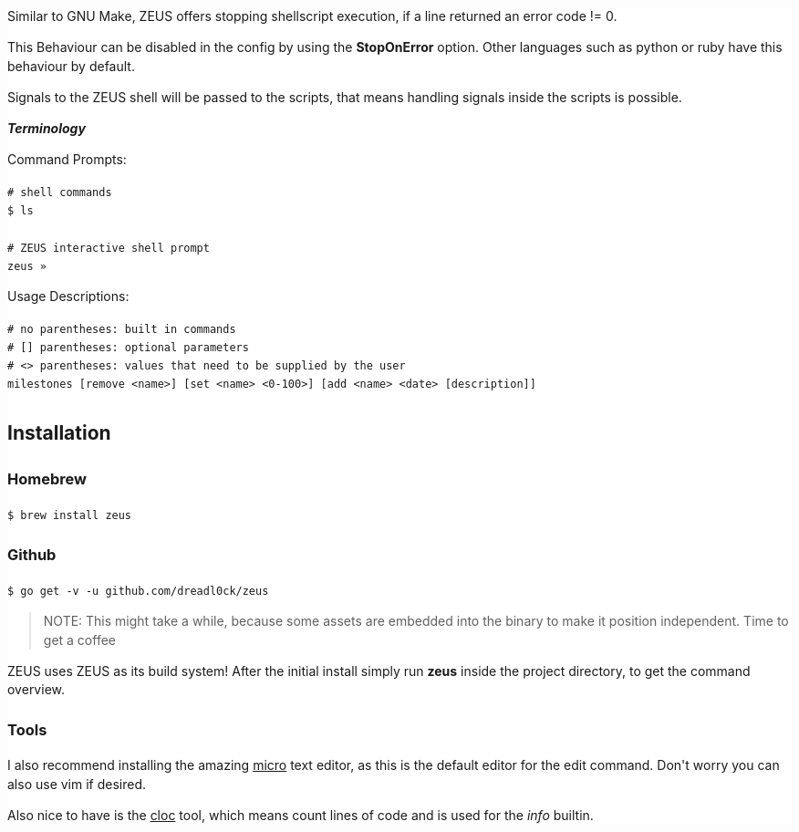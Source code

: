 Similar to GNU Make, ZEUS offers stopping shellscript execution,
if a line returned an error code != 0.

This Behaviour can be disabled in the config by using the **StopOnError** option.
Other languages such as python or ruby have this behaviour by default.

Signals to the ZEUS shell will be passed to the scripts, that means handling signals inside the scripts is possible.

***Terminology***

Command Prompts:

```shell
# shell commands
$ ls

# ZEUS interactive shell prompt
zeus »
```

Usage Descriptions:

```shell
# no parentheses: built in commands
# [] parentheses: optional parameters
# <> parentheses: values that need to be supplied by the user
milestones [remove <name>] [set <name> <0-100>] [add <name> <date> [description]]
```

## Installation

### Homebrew

```shell
$ brew install zeus
```

### Github

```shell
$ go get -v -u github.com/dreadl0ck/zeus
```

> NOTE: This might take a while, because some assets are embedded into the binary to make it position independent. Time to get a coffee

ZEUS uses ZEUS as its build system!
After the initial install simply run **zeus** inside the project directory,
to get the command overview.

### Tools

I also recommend installing the amazing [micro](https://github.com/zyedidia/micro) text editor,
as this is the default editor for the edit command. Don't worry you can also use vim if desired.

Also nice to have is the [cloc](https://github.com/AlDanial/cloc) tool,
which means count lines of code and is used for the *info* builtin.
